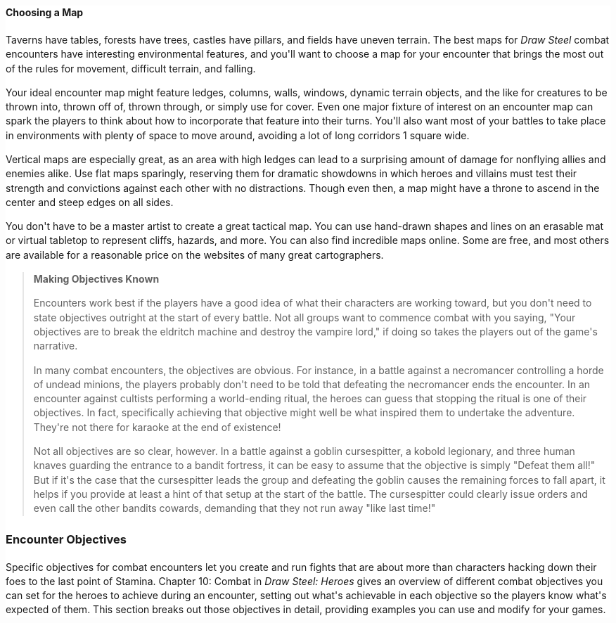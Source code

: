 
#### Choosing a Map

Taverns have tables, forests have trees, castles have pillars, and fields have uneven terrain. The best maps for *Draw Steel* combat encounters have interesting environmental features, and you'll want to choose a map for your encounter that brings the most out of the rules for movement, difficult terrain, and falling.

Your ideal encounter map might feature ledges, columns, walls, windows, dynamic terrain objects, and the like for creatures to be thrown into, thrown off of, thrown through, or simply use for cover. Even one major fixture of interest on an encounter map can spark the players to think about how to incorporate that feature into their turns. You'll also want most of your battles to take place in environments with plenty of space to move around, avoiding a lot of long corridors 1 square wide.

Vertical maps are especially great, as an area with high ledges can lead to a surprising amount of damage for nonflying allies and enemies alike. Use flat maps sparingly, reserving them for dramatic showdowns in which heroes and villains must test their strength and convictions against each other with no distractions. Though even then, a map might have a throne to ascend in the center and steep edges on all sides.

You don't have to be a master artist to create a great tactical map. You can use hand-drawn shapes and lines on an erasable mat or virtual tabletop to represent cliffs, hazards, and more. You can also find incredible maps online. Some are free, and most others are available for a reasonable price on the websites of many great cartographers.


> **Making Objectives Known**
>
> Encounters work best if the players have a good idea of what their characters are working toward, but you don't need to state objectives outright at the start of every battle. Not all groups want to commence combat with you saying, "Your objectives are to break the eldritch machine and destroy the vampire lord," if doing so takes the players out of the game's narrative.
>
> In many combat encounters, the objectives are obvious. For instance, in a battle against a necromancer controlling a horde of undead minions, the players probably don't need to be told that defeating the necromancer ends the encounter. In an encounter against cultists performing a world-ending ritual, the heroes can guess that stopping the ritual is one of their objectives. In fact, specifically achieving that objective might well be what inspired them to undertake the adventure. They're not there for karaoke at the end of existence!
>
> Not all objectives are so clear, however. In a battle against a goblin cursespitter, a kobold legionary, and three human knaves guarding the entrance to a bandit fortress, it can be easy to assume that the objective is simply "Defeat them all!" But if it's the case that the cursespitter leads the group and defeating the goblin causes the remaining forces to fall apart, it helps if you provide at least a hint of that setup at the start of the battle. The cursespitter could clearly issue orders and even call the other bandits cowards, demanding that they not run away "like last time!"

### Encounter Objectives

Specific objectives for combat encounters let you create and run fights that are about more than characters hacking down their foes to the last point of Stamina. Chapter 10: Combat in *Draw Steel: Heroes* gives an overview of different combat objectives you can set for the heroes to achieve during an encounter, setting out what's achievable in each objective so the players know what's expected of them. This section breaks out those objectives in detail, providing examples you can use and modify for your games.
